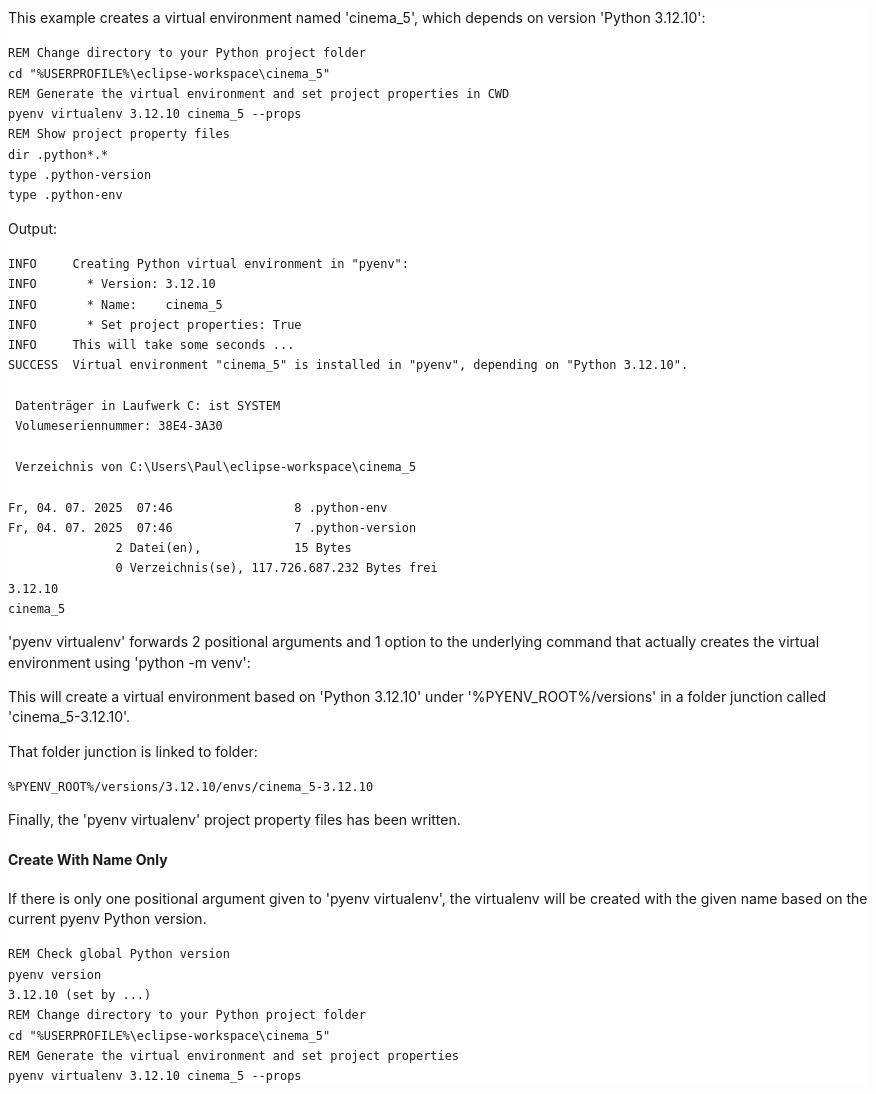 This example creates a virtual environment named 'cinema_5', which depends on version 'Python 3.12.10':
~~~{.sh}
REM Change directory to your Python project folder
cd "%USERPROFILE%\eclipse-workspace\cinema_5"
REM Generate the virtual environment and set project properties in CWD
pyenv virtualenv 3.12.10 cinema_5 --props
REM Show project property files
dir .python*.*
type .python-version
type .python-env
~~~

Output:
~~~
INFO     Creating Python virtual environment in "pyenv":
INFO       * Version: 3.12.10
INFO       * Name:    cinema_5
INFO       * Set project properties: True
INFO     This will take some seconds ...
SUCCESS  Virtual environment "cinema_5" is installed in "pyenv", depending on "Python 3.12.10".

 Datenträger in Laufwerk C: ist SYSTEM
 Volumeseriennummer: 38E4-3A30

 Verzeichnis von C:\Users\Paul\eclipse-workspace\cinema_5

Fr, 04. 07. 2025  07:46                 8 .python-env
Fr, 04. 07. 2025  07:46                 7 .python-version
               2 Datei(en),             15 Bytes
               0 Verzeichnis(se), 117.726.687.232 Bytes frei
3.12.10
cinema_5
~~~

'pyenv virtualenv' forwards 2 positional arguments and 1 option to the underlying command that actually creates the virtual environment using 'python -m venv':

This will create a virtual environment based on 'Python 3.12.10' under '%PYENV_ROOT%/versions' in a folder junction called 'cinema_5-3.12.10'.

That folder junction is linked to folder:
~~~
%PYENV_ROOT%/versions/3.12.10/envs/cinema_5-3.12.10
~~~
Finally, the 'pyenv virtualenv' project property files has been written.

#### Create With Name Only

If there is only one positional argument given to 'pyenv virtualenv', the virtualenv will be created with the given name based on the current pyenv Python version.

~~~{.cmd}
REM Check global Python version 
pyenv version
3.12.10 (set by ...)
REM Change directory to your Python project folder
cd "%USERPROFILE%\eclipse-workspace\cinema_5"
REM Generate the virtual environment and set project properties
pyenv virtualenv 3.12.10 cinema_5 --props
~~~
